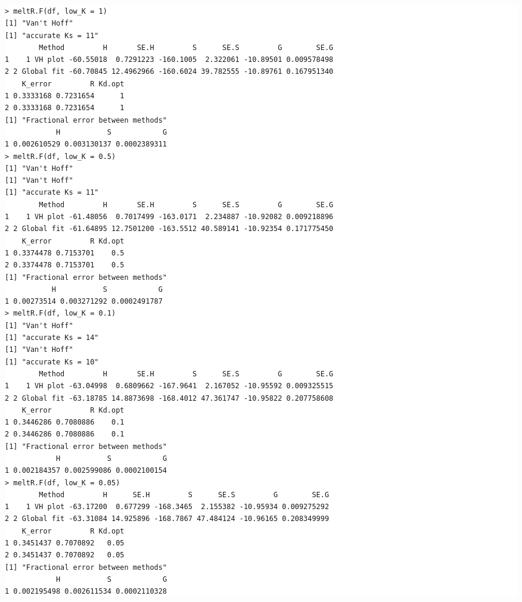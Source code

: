 ```{r}
> meltR.F(df, low_K = 1)
[1] "Van't Hoff"
[1] "accurate Ks = 11"
        Method         H       SE.H         S      SE.S         G        SE.G
1    1 VH plot -60.55018  0.7291223 -160.1005  2.322061 -10.89501 0.009578498
2 2 Global fit -60.70845 12.4962966 -160.6024 39.782555 -10.89761 0.167951340
    K_error         R Kd.opt
1 0.3333168 0.7231654      1
2 0.3333168 0.7231654      1
[1] "Fractional error between methods"
            H           S            G
1 0.002610529 0.003130137 0.0002389311
> meltR.F(df, low_K = 0.5)
[1] "Van't Hoff"
[1] "Van't Hoff"
[1] "accurate Ks = 11"
        Method         H       SE.H         S      SE.S         G        SE.G
1    1 VH plot -61.48056  0.7017499 -163.0171  2.234887 -10.92082 0.009218896
2 2 Global fit -61.64895 12.7501200 -163.5512 40.589141 -10.92354 0.171775450
    K_error         R Kd.opt
1 0.3374478 0.7153701    0.5
2 0.3374478 0.7153701    0.5
[1] "Fractional error between methods"
           H           S            G
1 0.00273514 0.003271292 0.0002491787
> meltR.F(df, low_K = 0.1)
[1] "Van't Hoff"
[1] "accurate Ks = 14"
[1] "Van't Hoff"
[1] "accurate Ks = 10"
        Method         H       SE.H         S      SE.S         G        SE.G
1    1 VH plot -63.04998  0.6809662 -167.9641  2.167052 -10.95592 0.009325515
2 2 Global fit -63.18785 14.8873698 -168.4012 47.361747 -10.95822 0.207758608
    K_error         R Kd.opt
1 0.3446286 0.7080886    0.1
2 0.3446286 0.7080886    0.1
[1] "Fractional error between methods"
            H           S            G
1 0.002184357 0.002599086 0.0002100154
> meltR.F(df, low_K = 0.05)
        Method         H      SE.H         S      SE.S         G        SE.G
1    1 VH plot -63.17200  0.677299 -168.3465  2.155382 -10.95934 0.009275292
2 2 Global fit -63.31084 14.925896 -168.7867 47.484124 -10.96165 0.208349999
    K_error         R Kd.opt
1 0.3451437 0.7070892   0.05
2 0.3451437 0.7070892   0.05
[1] "Fractional error between methods"
            H           S            G
1 0.002195498 0.002611534 0.0002110328
```
